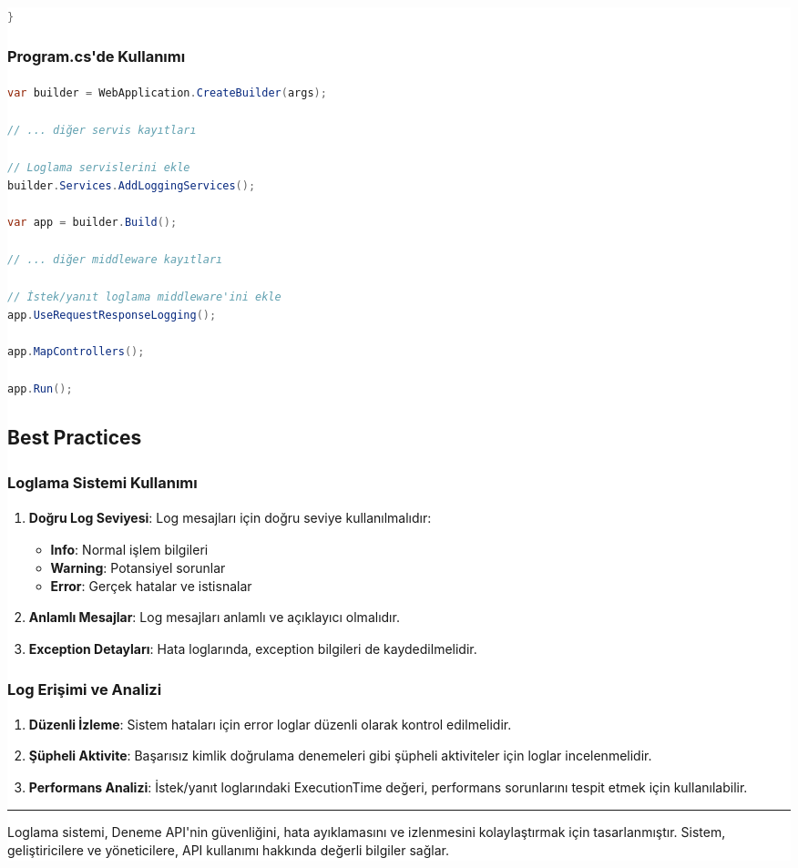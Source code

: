 ```csharp
}
```

### Program.cs'de Kullanımı

```csharp
var builder = WebApplication.CreateBuilder(args);

// ... diğer servis kayıtları

// Loglama servislerini ekle
builder.Services.AddLoggingServices();

var app = builder.Build();

// ... diğer middleware kayıtları

// İstek/yanıt loglama middleware'ini ekle
app.UseRequestResponseLogging();

app.MapControllers();

app.Run();
```

## Best Practices

### Loglama Sistemi Kullanımı

1. **Doğru Log Seviyesi**: Log mesajları için doğru seviye kullanılmalıdır:
   - **Info**: Normal işlem bilgileri
   - **Warning**: Potansiyel sorunlar
   - **Error**: Gerçek hatalar ve istisnalar

2. **Anlamlı Mesajlar**: Log mesajları anlamlı ve açıklayıcı olmalıdır.

3. **Exception Detayları**: Hata loglarında, exception bilgileri de kaydedilmelidir.

### Log Erişimi ve Analizi

1. **Düzenli İzleme**: Sistem hataları için error loglar düzenli olarak kontrol edilmelidir.

2. **Şüpheli Aktivite**: Başarısız kimlik doğrulama denemeleri gibi şüpheli aktiviteler için loglar incelenmelidir.

3. **Performans Analizi**: İstek/yanıt loglarındaki ExecutionTime değeri, performans sorunlarını tespit etmek için kullanılabilir.

---

Loglama sistemi, Deneme API'nin güvenliğini, hata ayıklamasını ve izlenmesini kolaylaştırmak için tasarlanmıştır. Sistem, geliştiricilere ve yöneticilere, API kullanımı hakkında değerli bilgiler sağlar. 